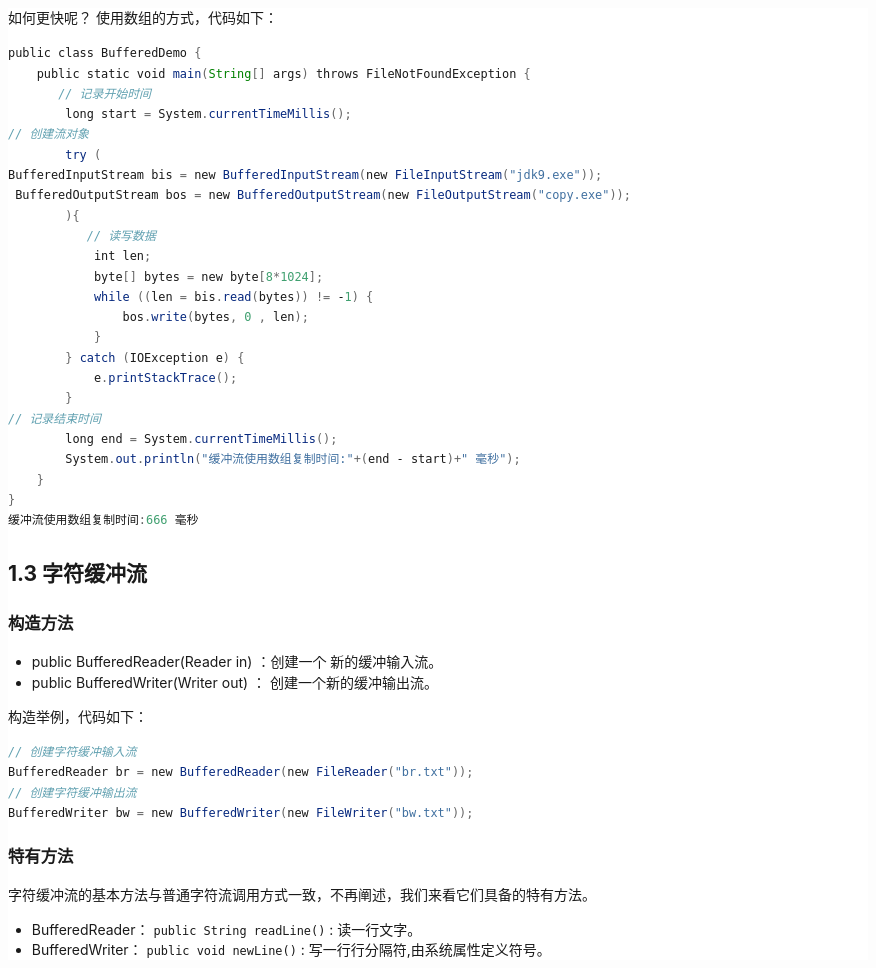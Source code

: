 
如何更快呢？
使用数组的方式，代码如下：

```java
public class BufferedDemo {
    public static void main(String[] args) throws FileNotFoundException {
       // 记录开始时间  
        long start = System.currentTimeMillis();
// 创建流对象        
        try (
BufferedInputStream bis = new BufferedInputStream(new FileInputStream("jdk9.exe"));            
 BufferedOutputStream bos = new BufferedOutputStream(new FileOutputStream("copy.exe"));        
        ){
           // 读写数据  
            int len;
            byte[] bytes = new byte[8*1024];
            while ((len = bis.read(bytes)) != ‐1) {
                bos.write(bytes, 0 , len);
            }
        } catch (IOException e) {
            e.printStackTrace();
        }
// 记录结束时间        
        long end = System.currentTimeMillis();
        System.out.println("缓冲流使用数组复制时间:"+(end ‐ start)+" 毫秒");
    }
}
缓冲流使用数组复制时间:666 毫秒
```

## 1.3 字符缓冲流

### 构造方法

- public BufferedReader(Reader in) ：创建一个 新的缓冲输入流。
- public BufferedWriter(Writer out) ： 创建一个新的缓冲输出流。

构造举例，代码如下：

```java
// 创建字符缓冲输入流
BufferedReader br = new BufferedReader(new FileReader("br.txt"));
// 创建字符缓冲输出流
BufferedWriter bw = new BufferedWriter(new FileWriter("bw.txt"));
```

### 特有方法

字符缓冲流的基本方法与普通字符流调用方式一致，不再阐述，我们来看它们具备的特有方法。

- BufferedReader： `public String readLine()` : 读一行文字。
- BufferedWriter： `public void newLine()` : 写一行行分隔符,由系统属性定义符号。
